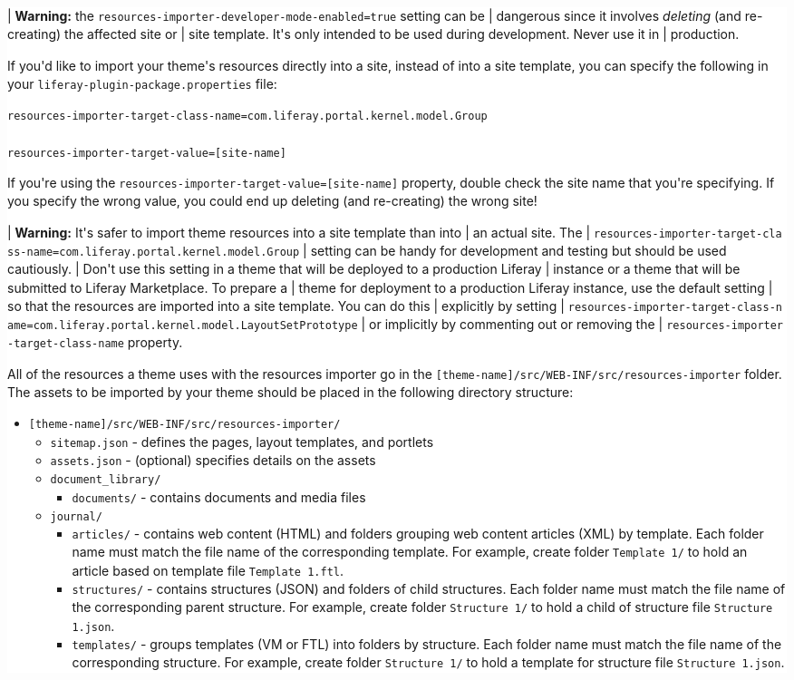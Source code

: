 | **Warning:** the `resources-importer-developer-mode-enabled=true` setting can be
| dangerous since it involves *deleting* (and re-creating) the affected site or
| site template. It's only intended to be used during development. Never use it in
| production.

If you'd like to import your theme's resources directly into a site, instead of
into a site template, you can specify the following in your
`liferay-plugin-package.properties` file:

    resources-importer-target-class-name=com.liferay.portal.kernel.model.Group

    resources-importer-target-value=[site-name]

If you're using the `resources-importer-target-value=[site-name]` property,
double check the site name that you're specifying. If you specify the wrong
value, you could end up deleting (and re-creating) the wrong site!

| **Warning:** It's safer to import theme resources into a site template than into
| an actual site. The
| `resources-importer-target-class-name=com.liferay.portal.kernel.model.Group`
| setting can be handy for development and testing but should be used cautiously.
| Don't use this setting in a theme that will be deployed to a production Liferay
| instance or a theme that will be submitted to Liferay Marketplace. To prepare a
| theme for deployment to a production Liferay instance, use the default setting
| so that the resources are imported into a site template. You can do this
| explicitly by setting
| `resources-importer-target-class-name=com.liferay.portal.kernel.model.LayoutSetPrototype`
| or implicitly by commenting out or removing the
| `resources-importer-target-class-name` property.

All of the resources a theme uses with the resources importer go in the
`[theme-name]/src/WEB-INF/src/resources-importer` folder. The assets to be
imported by your theme should be placed in the following directory structure:

- `[theme-name]/src/WEB-INF/src/resources-importer/`
    - `sitemap.json` - defines the pages, layout templates, and portlets
    - `assets.json` - (optional) specifies details on the assets
    - `document_library/`
        - `documents/` - contains documents and media files
    - `journal/`
        - `articles/` - contains web content (HTML) and folders grouping web
          content articles (XML) by template. Each folder name must match the
          file name of the corresponding template. For example, create folder
          `Template 1/` to hold an article based on template file
          `Template 1.ftl`.
        - `structures/` - contains structures (JSON) and folders of child
          structures. Each folder name must match the file name of the
          corresponding parent structure. For example, create folder
          `Structure 1/` to hold a child of structure file `Structure 1.json`.
        - `templates/` - groups templates (VM or FTL) into folders by structure.
          Each folder name must match the file name of the corresponding
          structure. For example, create folder `Structure 1/` to hold a
          template for structure file `Structure 1.json`.
